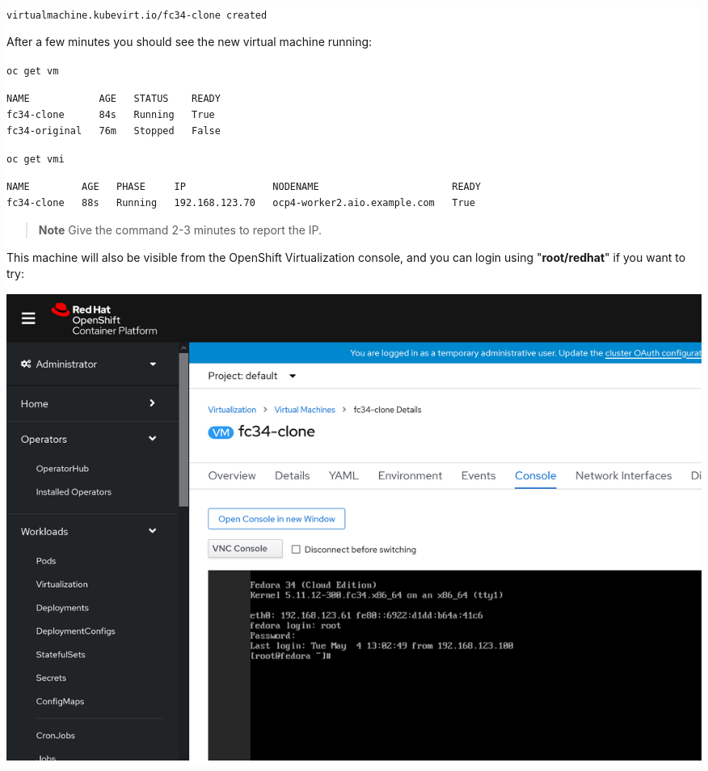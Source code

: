 ~~~bash
virtualmachine.kubevirt.io/fc34-clone created
~~~

After a few minutes you should see the new virtual machine running:

```execute-1
oc get vm
```
~~~bash
NAME            AGE   STATUS    READY
fc34-clone      84s   Running   True
fc34-original   76m   Stopped   False
~~~

```execute-1
oc get vmi
```

~~~bash
NAME         AGE   PHASE     IP               NODENAME                       READY
fc34-clone   88s   Running   192.168.123.70   ocp4-worker2.aio.example.com   True
~~~

> **Note** Give the command 2-3 minutes to report the IP. 

This machine will also be visible from the OpenShift Virtualization console, and you can login using "**root/redhat**" if you want to try:

<img src="img/fc34-clone-console.png"/>
